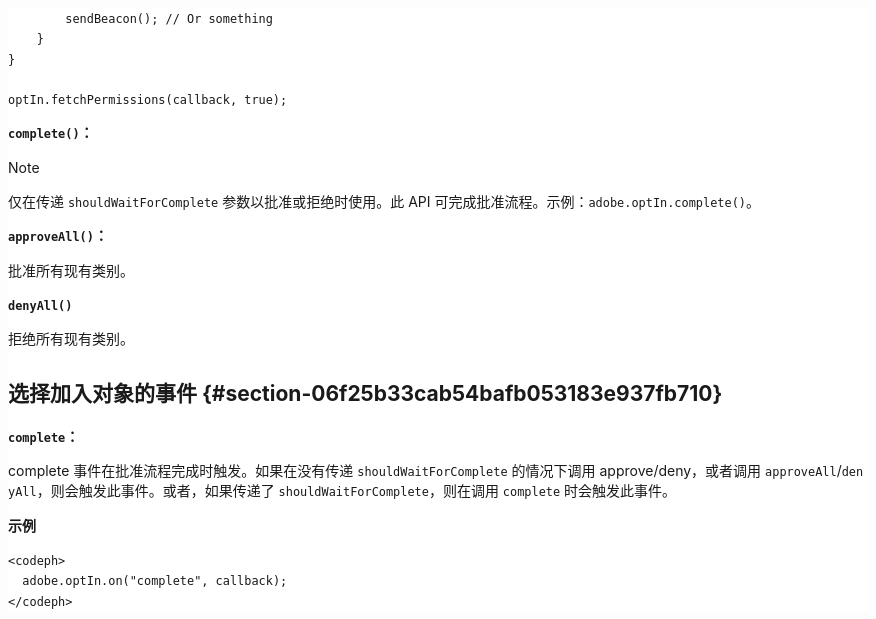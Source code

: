 ```
        sendBeacon(); // Or something 
    } 
} 
 
optIn.fetchPermissions(callback, true);
```

**`complete()`：**

>[!NOTE]
>
>仅在传递 `shouldWaitForComplete` 参数以批准或拒绝时使用。此 API 可完成批准流程。示例：`adobe.optIn.complete()`。

**`approveAll()`：**

批准所有现有类别。

**`denyAll()`**

拒绝所有现有类别。

## 选择加入对象的事件 {#section-06f25b33cab54bafb053183e937fb710}

**`complete`：**

complete 事件在批准流程完成时触发。如果在没有传递 `shouldWaitForComplete` 的情况下调用 approve/deny，或者调用 `approveAll`/`denyAll`，则会触发此事件。或者，如果传递了 `shouldWaitForComplete`，则在调用 `complete` 时会触发此事件。

**示例**

```
<codeph>
  adobe.optIn.on("complete", callback); 
</codeph>
```
